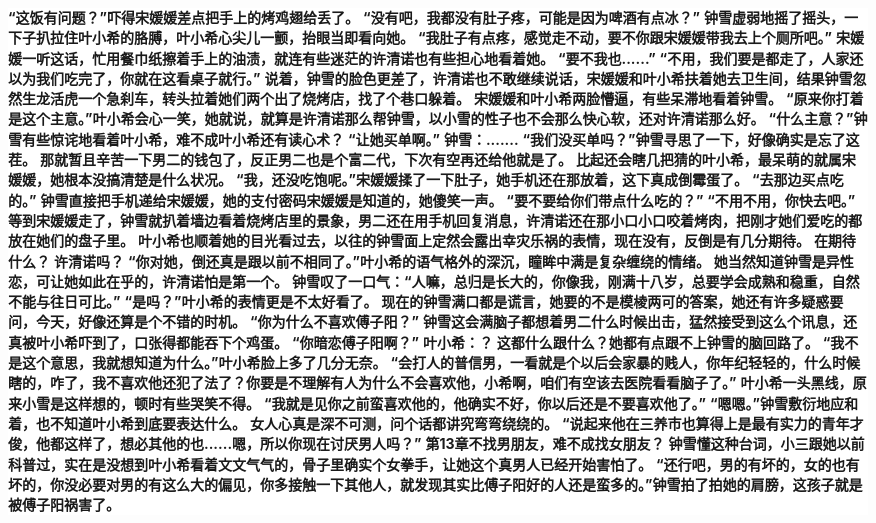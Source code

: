 **“这饭有问题？”吓得宋媛媛差点把手上的烤鸡翅给丢了。**
**“没有吧，我都没有肚子疼，可能是因为啤酒有点冰？”**
**钟雪虚弱地摇了摇头，一下子扒拉住叶小希的胳膊，叶小希心尖儿一颤，抬眼当即看向她。**
**“我肚子有点疼，感觉走不动，要不你跟宋媛媛带我去上个厕所吧。”**
**宋媛媛一听这话，忙用餐巾纸擦着手上的油渍，就连有些迷茫的许清诺也有些担心地看着她。**
**“要不我也......”**
**“不用，我们要是都走了，人家还以为我们吃完了，你就在这看桌子就行。”**
**说着，钟雪的脸色更差了，许清诺也不敢继续说话，宋媛媛和叶小希扶着她去卫生间，结果钟雪忽然生龙活虎一个急刹车，转头拉着她们两个出了烧烤店，找了个巷口躲着。**
**宋媛媛和叶小希两脸懵逼，有些呆滞地看着钟雪。**
**“原来你打着是这个主意。”叶小希会心一笑，她就说，就算是许清诺那么帮钟雪，以小雪的性子也不会那么快心软，还对许清诺那么好。**
**“什么主意？”钟雪有些惊诧地看着叶小希，难不成叶小希还有读心术？**
**“让她买单啊。”**
**钟雪：.......**
**“我们没买单吗？”钟雪寻思了一下，好像确实是忘了这茬。**
**那就暂且辛苦一下男二的钱包了，反正男二也是个富二代，下次有空再还给他就是了。**
**比起还会瞎几把猜的叶小希，最呆萌的就属宋媛媛，她根本没搞清楚是什么状况。**
**“我，还没吃饱呢。”宋媛媛揉了一下肚子，她手机还在那放着，这下真成倒霉蛋了。**
**“去那边买点吃的。”**
**钟雪直接把手机递给宋媛媛，她的支付密码宋媛媛是知道的，她傻笑一声。**
**“要不要给你们带点什么吃的？”**
**“不用不用，你快去吧。”**
**等到宋媛媛走了，钟雪就扒着墙边看着烧烤店里的景象，男二还在用手机回复消息，许清诺还在那小口小口咬着烤肉，把刚才她们爱吃的都放在她们的盘子里。**
**叶小希也顺着她的目光看过去，以往的钟雪面上定然会露出幸灾乐祸的表情，现在没有，反倒是有几分期待。**
**在期待什么？**
**许清诺吗？**
**“你对她，倒还真是跟以前不相同了。”叶小希的语气格外的深沉，瞳眸中满是复杂缠绕的情绪。**
**她当然知道钟雪是异性恋，可让她如此在乎的，许清诺怕是第一个。**
**钟雪叹了一口气：“人嘛，总归是长大的，你像我，刚满十八岁，总要学会成熟和稳重，自然不能与往日可比。”**
**“是吗？”叶小希的表情更是不太好看了。**
**现在的钟雪满口都是谎言，她要的不是模棱两可的答案，她还有许多疑惑要问，今天，好像还算是个不错的时机。**
**“你为什么不喜欢傅子阳？”**
**钟雪这会满脑子都想着男二什么时候出击，猛然接受到这么个讯息，还真被叶小希吓到了，口张得都能吞下个鸡蛋。**
**“你暗恋傅子阳啊？”**
**叶小希：？**
**这都什么跟什么？她都有点跟不上钟雪的脑回路了。**
**“我不是这个意思，我就想知道为什么。”叶小希脸上多了几分无奈。**
**“会打人的普信男，一看就是个以后会家暴的贱人，你年纪轻轻的，什么时候瞎的，咋了，我不喜欢他还犯了法了？你要是不理解有人为什么不会喜欢他，小希啊，咱们有空该去医院看看脑子了。”**
**叶小希一头黑线，原来小雪是这样想的，顿时有些哭笑不得。**
**“我就是见你之前蛮喜欢他的，他确实不好，你以后还是不要喜欢他了。”**
**“嗯嗯。”钟雪敷衍地应和着，也不知道叶小希到底要表达什么。**
**女人心真是深不可测，问个话都讲究弯弯绕绕的。**
**“说起来他在三养市也算得上是最有实力的青年才俊，他都这样了，想必其他的也......嗯，所以你现在讨厌男人吗？”**
**第13章不找男朋友，难不成找女朋友？**
**钟雪懂这种台词，小三跟她以前科普过，实在是没想到叶小希看着文文气气的，骨子里确实个女拳手，让她这个真男人已经开始害怕了。**
**“还行吧，男的有坏的，女的也有坏的，你没必要对男的有这么大的偏见，你多接触一下其他人，就发现其实比傅子阳好的人还是蛮多的。”钟雪拍了拍她的肩膀，这孩子就是被傅子阳祸害了。**
